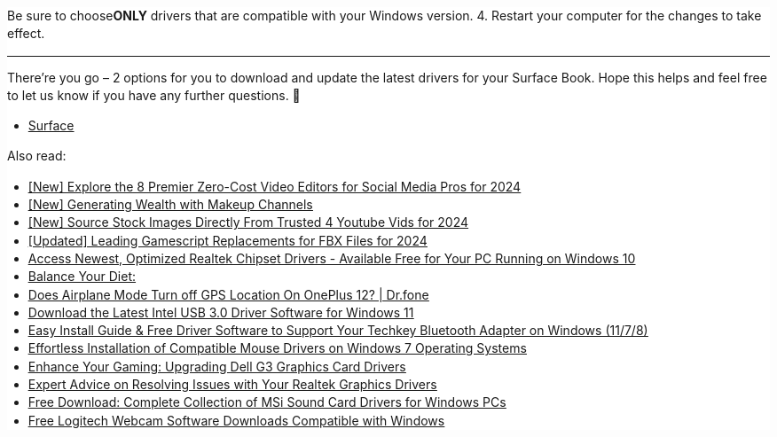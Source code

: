 



 Be sure to choose**ONLY** drivers that are compatible with your Windows version.
4. Restart your computer for the changes to take effect.

---

 There’re you go – 2 options for you to download and update the latest drivers for your Surface Book. Hope this helps and feel free to let us know if you have any further questions. 🙂

* [Surface](https://tools.techidaily.com/drivereasy/download/)

<ins class="adsbygoogle"
     style="display:block"
     data-ad-format="autorelaxed"
     data-ad-client="ca-pub-7571918770474297"
     data-ad-slot="1223367746"></ins>



<ins class="adsbygoogle"
     style="display:block"
     data-ad-client="ca-pub-7571918770474297"
     data-ad-slot="8358498916"
     data-ad-format="auto"
     data-full-width-responsive="true"></ins>





<span class="atpl-alsoreadstyle">Also read:</span>
<div><ul>
<li><a href="https://facebook-video-footage.techidaily.com/new-explore-the-8-premier-zero-cost-video-editors-for-social-media-pros-for-2024/"><u>[New] Explore the 8 Premier Zero-Cost Video Editors for Social Media Pros for 2024</u></a></li>
<li><a href="https://youtube-docs.techidaily.com/enerating-wealth-with-makeup-channels/"><u>[New] Generating Wealth with Makeup Channels</u></a></li>
<li><a href="https://youtube-zero.techidaily.com/ource-stock-images-directly-from-trusted-4-youtube-vids-for-2024/"><u>[New] Source Stock Images Directly From Trusted 4 Youtube Vids for 2024</u></a></li>
<li><a href="https://screen-capture.techidaily.com/updated-leading-gamescript-replacements-for-fbx-files-for-2024/"><u>[Updated] Leading Gamescript Replacements for FBX Files for 2024</u></a></li>
<li><a href="https://driver-download.techidaily.com/access-newest-optimized-realtek-chipset-drivers-available-free-for-your-pc-running-on-windows-10/"><u>Access Newest, Optimized Realtek Chipset Drivers - Available Free for Your PC Running on Windows 10</u></a></li>
<li><a href="https://driver-download.techidaily.com/balance-your-diet/"><u>Balance Your Diet:</u></a></li>
<li><a href="https://fake-location.techidaily.com/does-airplane-mode-turn-off-gps-location-on-oneplus-12-drfone-by-drfone-virtual-android/"><u>Does Airplane Mode Turn off GPS Location On OnePlus 12? | Dr.fone</u></a></li>
<li><a href="https://driver-download.techidaily.com/download-the-latest-intel-usb-30-driver-software-for-windows-11/"><u>Download the Latest Intel USB 3.0 Driver Software for Windows 11</u></a></li>
<li><a href="https://driver-download.techidaily.com/easy-install-guide-and-free-driver-software-to-support-your-techkey-bluetooth-adapter-on-windows-1178/"><u>Easy Install Guide & Free Driver Software to Support Your Techkey Bluetooth Adapter on Windows (11/7/8)</u></a></li>
<li><a href="https://driver-download.techidaily.com/effortless-installation-of-compatible-mouse-drivers-on-windows-7-operating-systems/"><u>Effortless Installation of Compatible Mouse Drivers on Windows 7 Operating Systems</u></a></li>
<li><a href="https://driver-download.techidaily.com/enhance-your-gaming-upgrading-dell-g3-graphics-card-drivers/"><u>Enhance Your Gaming: Upgrading Dell G3 Graphics Card Drivers</u></a></li>
<li><a href="https://driver-download.techidaily.com/expert-advice-on-resolving-issues-with-your-realtek-graphics-drivers/"><u>Expert Advice on Resolving Issues with Your Realtek Graphics Drivers</u></a></li>
<li><a href="https://driver-download.techidaily.com/free-download-complete-collection-of-msi-sound-card-drivers-for-windows-pcs/"><u>Free Download: Complete Collection of MSi Sound Card Drivers for Windows PCs</u></a></li>
<li><a href="https://driver-download.techidaily.com/free-logitech-webcam-software-downloads-compatible-with-windows/"><u>Free Logitech Webcam Software Downloads Compatible with Windows</u></a></li>